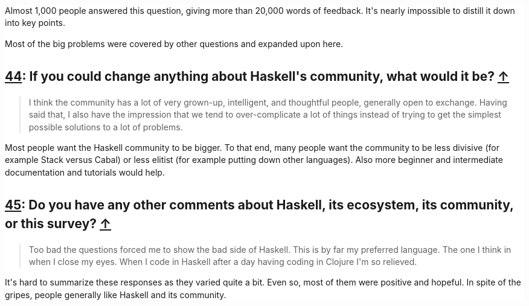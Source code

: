 Almost 1,000 people answered this question, giving more than 20,000 words of feedback.
It's nearly impossible to distill it down into key points.

Most of the big problems were covered by other questions and expanded upon here.

<h2 name="question-44"><a href="#question-44">44</a>: If you could change anything about Haskell's community, what would it be? <a href="#top">&#x2191;</a></h2>

> I think the community has a lot of very grown-up, intelligent, and thoughtful people, generally open to exchange.
> Having said that, I also have the impression that we tend to over-complicate a lot of things instead of trying to get the simplest possible solutions to a lot of problems.

Most people want the Haskell community to be bigger.
To that end, many people want the community to be less divisive (for example Stack versus Cabal)
or less elitist (for example putting down other languages).
Also more beginner and intermediate documentation and tutorials would help.

<h2 name="question-45"><a href="#question-45">45</a>: Do you have any other comments about Haskell, its ecosystem, its community, or this survey? <a href="#top">&#x2191;</a></h2>

> Too bad the questions forced me to show the bad side of Haskell.
> This is by far my preferred language.
> The one I think in when I close my eyes.
> When I code in Haskell after a day having coding in Clojure I'm so relieved.

It's hard to summarize these responses as they varied quite a bit.
Even so, most of them were positive and hopeful.
In spite of the gripes,
people generally like Haskell and its community.

